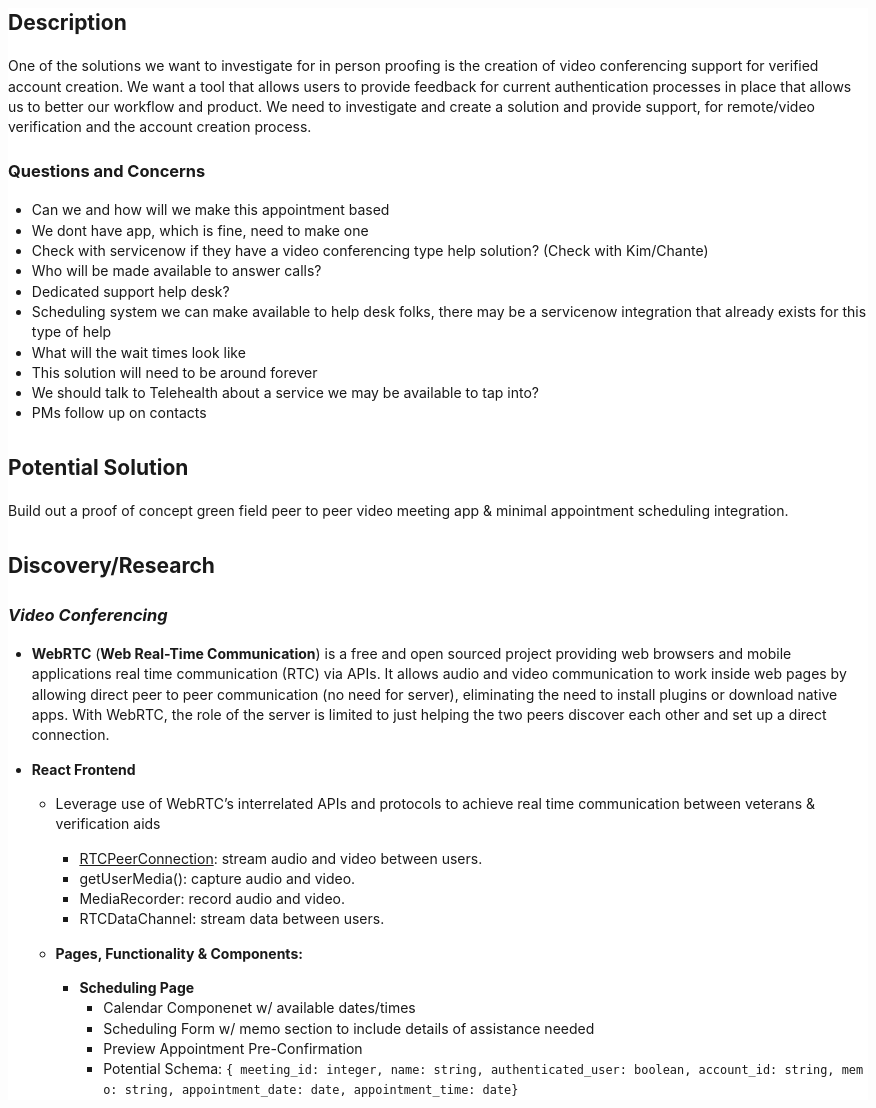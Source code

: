 ## Description

One of the solutions we want to investigate for in person proofing is the creation of video conferencing support for verified account creation. We want a tool that allows users to provide feedback for current authentication processes in place that allows us to better our workflow and product. We need to investigate and create a solution and provide support, for remote/video verification and the account creation process.

### Questions and Concerns

- Can we and how will we make this appointment based
- We dont have app, which is fine, need to make one
- Check with servicenow if they have a video conferencing type help solution? (Check with Kim/Chante)
- Who will be made available to answer calls?
- Dedicated support help desk?
- Scheduling system we can make available to help desk folks, there may be a servicenow integration that already exists for this type of help
- What will the wait times look like
- This solution will need to be around forever
- We should talk to Telehealth about a service we may be available to tap into?
- PMs follow up on contacts


## **Potential Solution**

Build out a proof of concept green field peer to peer video meeting app & minimal appointment scheduling integration.
## **Discovery/Research**

### ***Video Conferencing***
-   **WebRTC** (**Web Real-Time Communication**) is a free and open sourced project providing web browsers and mobile applications real time communication (RTC) via APIs. It allows audio and video communication to work inside web pages by allowing direct peer to peer communication (no need for server), eliminating the need to install plugins or download native apps. With WebRTC, the role of the server is limited to just helping the two peers discover each other and set up a direct connection.

-   **React Frontend**
	-   Leverage use of WebRTC’s interrelated APIs and protocols to achieve real time communication between veterans & verification aids
		-   [RTCPeerConnection](**[**https://developer.mozilla.org/en-US/docs/Web/API/RTCPeerConnection**](https://developer.mozilla.org/en-US/docs/Web/API/RTCPeerConnection)**): stream audio and video between users.
		-   getUserMedia(): capture audio and video.
		-   MediaRecorder: record audio and video.
		-   RTCDataChannel: stream data between users.

	-   **Pages, Functionality & Components:**

		-   **Scheduling Page**
			-   Calendar Componenet w/ available dates/times
			-   Scheduling Form w/ memo section to include details of assistance needed
			-   Preview Appointment Pre-Confirmation
			-   Potential Schema: 
`{ meeting_id: integer, name: string, authenticated_user: boolean, account_id: string, memo: string, appointment_date: date, appointment_time: date}`
	  